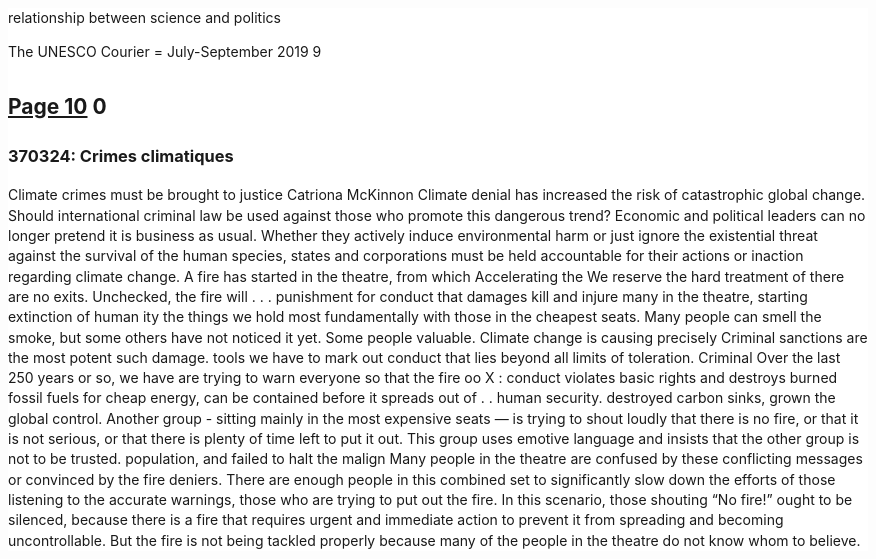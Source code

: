 relationship between science and 
politics 
  
The UNESCO Courier = July-September 2019 9

## [Page 10](370032eng.pdf#page=10) 0

### 370324: Crimes climatiques

Climate crimes 
must be brought to justice 
Catriona McKinnon 
Climate denial has increased the risk of catastrophic global change. 
Should international criminal law be used against those who 
promote this dangerous trend? Economic and political leaders can no 
longer pretend it is business as usual. Whether they actively induce 
environmental harm or just ignore the existential threat against the 
survival of the human species, states and corporations must be held 
accountable for their actions or inaction regarding climate change. 
A fire has started in the theatre, from which Accelerating the We reserve the hard treatment of 
there are no exits. Unchecked, the fire will . . . punishment for conduct that damages 
kill and injure many in the theatre, starting extinction of human ity the things we hold most fundamentally 
with those in the cheapest seats. Many 
people can smell the smoke, but some 
others have not noticed it yet. Some people 
valuable. Climate change is causing precisely 
Criminal sanctions are the most potent 
such damage. 
tools we have to mark out conduct that 
lies beyond all limits of toleration. Criminal Over the last 250 years or so, we have 
are trying to warn everyone so that the fire oo 
X : conduct violates basic rights and destroys burned fossil fuels for cheap energy, 
can be contained before it spreads out of . . 
human security. destroyed carbon sinks, grown the global 
control. Another group - sitting mainly in 
the most expensive seats — is trying to shout 
loudly that there is no fire, or that it is not 
serious, or that there is plenty of time left to 
put it out. This group uses emotive language 
and insists that the other group is not to be 
trusted. 
population, and failed to halt the malign 
Many people in the theatre are confused by 
these conflicting messages or convinced by 
the fire deniers. There are enough people in 
this combined set to significantly slow down 
the efforts of those listening to the accurate 
warnings, those who are trying to put out 
the fire. In this scenario, those shouting “No 
fire!” ought to be silenced, because there is 
a fire that requires urgent and immediate 
action to prevent it from spreading and 
becoming uncontrollable. But the fire is not 
being tackled properly because many of the 
people in the theatre do not know whom to 
believe. 
  